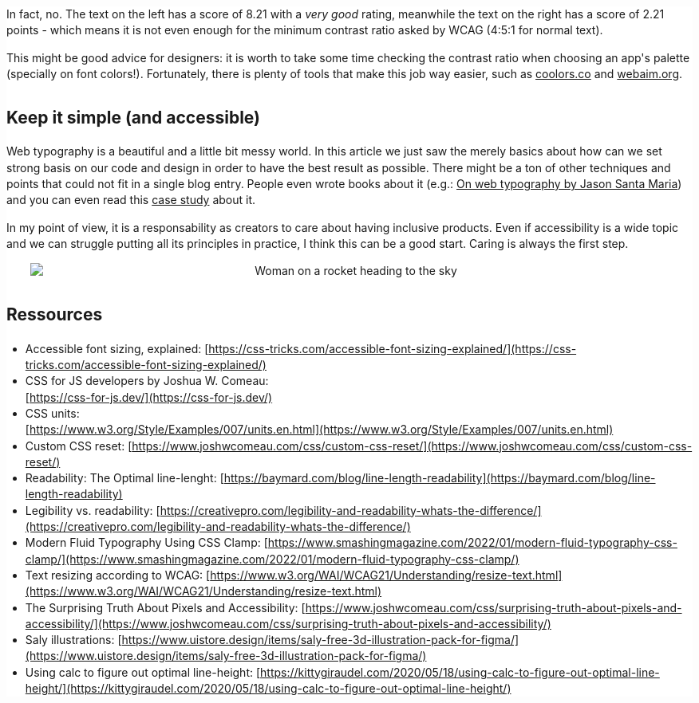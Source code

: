 In fact, no. The text on the left has a score of 8.21 with a _very good_ rating, meanwhile the text on the right has a score of 2.21 points - which means it is not even enough for the minimum contrast ratio asked by WCAG (4:5:1 for normal text).

This might be good advice for designers: it is worth to take some time checking the contrast ratio when choosing an app's palette (specially on font colors!). Fortunately, there is plenty of tools that make this job way easier, such as [coolors.co](https://coolors.co) and [webaim.org](https://webaim.org/resources/contrastchecker/).

## Keep it simple (and accessible)

Web typography is a beautiful and a little bit messy world. In this article we just saw the merely basics about how can we set strong basis on our code and design in order to have the best result as possible. There might be a ton of other techniques and points that could not fit in a single blog entry. People even wrote books about it (e.g.: [On web typography by Jason Santa Maria](https://www.goodreads.com/en/book/show/13608106-on-web-typography)) and you can even read this [case study](https://www.imarc.com/blog/case-study-in-readable-typography) about it.

In my point of view, it is a responsability as creators to care about having inclusive products. Even if accessibility is a wide topic and we can struggle putting all its principles in practice, I think this can be a good start. Caring is always the first step.

<div style="text-align: center;">
    <img src="{{ site.baseurl }}/assets/2022-08-06-responsive-typography/rocket.png" width="800px" alt="Woman on a rocket heading to the sky" style="display: block; margin: auto;"/>
</div>

## Ressources

-   Accessible font sizing, explained:
    [https://css-tricks.com/accessible-font-sizing-explained/](https://css-tricks.com/accessible-font-sizing-explained/)
-   CSS for JS developers by Joshua W. Comeau:  
    [https://css-for-js.dev/](https://css-for-js.dev/)
-   CSS units:  
    [https://www.w3.org/Style/Examples/007/units.en.html](https://www.w3.org/Style/Examples/007/units.en.html)
-   Custom CSS reset:
    [https://www.joshwcomeau.com/css/custom-css-reset/](https://www.joshwcomeau.com/css/custom-css-reset/)
-   Readability: The Optimal line-lenght:
    [https://baymard.com/blog/line-length-readability](https://baymard.com/blog/line-length-readability)
-   Legibility vs. readability:
    [https://creativepro.com/legibility-and-readability-whats-the-difference/](https://creativepro.com/legibility-and-readability-whats-the-difference/)
-   Modern Fluid Typography Using CSS Clamp:
    [https://www.smashingmagazine.com/2022/01/modern-fluid-typography-css-clamp/](https://www.smashingmagazine.com/2022/01/modern-fluid-typography-css-clamp/)
-   Text resizing according to WCAG:
    [https://www.w3.org/WAI/WCAG21/Understanding/resize-text.html](https://www.w3.org/WAI/WCAG21/Understanding/resize-text.html)
-   The Surprising Truth About Pixels and Accessibility: [https://www.joshwcomeau.com/css/surprising-truth-about-pixels-and-accessibility/](https://www.joshwcomeau.com/css/surprising-truth-about-pixels-and-accessibility/)
-   Saly illustrations:
    [https://www.uistore.design/items/saly-free-3d-illustration-pack-for-figma/](https://www.uistore.design/items/saly-free-3d-illustration-pack-for-figma/)
-   Using calc to figure out optimal line-height:
    [https://kittygiraudel.com/2020/05/18/using-calc-to-figure-out-optimal-line-height/](https://kittygiraudel.com/2020/05/18/using-calc-to-figure-out-optimal-line-height/)
